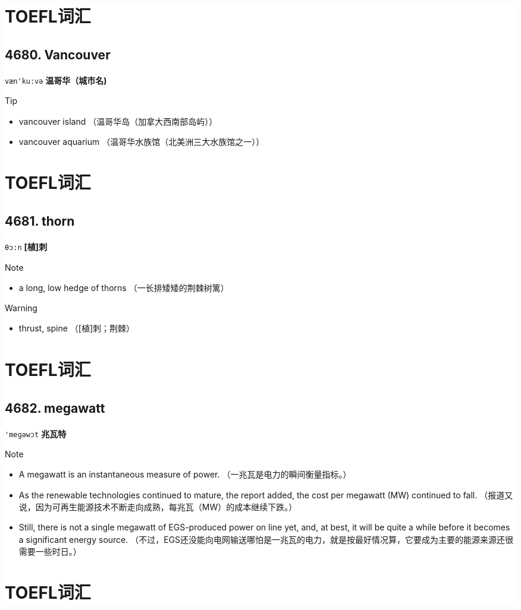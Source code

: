 # TOEFL词汇

## 4680. Vancouver

`væn'ku:və`  **温哥华（城市名)**

> [!TIP]
>
> - vancouver island （温哥华岛（加拿大西南部岛屿））
>
> - vancouver aquarium （温哥华水族馆（北美洲三大水族馆之一））
>

# TOEFL词汇

## 4681. thorn

`θɔ:n`  **[植]刺**

> [!NOTE]
>
> - a long, low hedge of thorns （一长排矮矮的荆棘树篱）
>

> [!WARNING]
>
> - thrust, spine （[植]刺；荆棘）
>

# TOEFL词汇

## 4682. megawatt

`'meɡəwɔt`  **兆瓦特**

> [!NOTE]
>
> - A megawatt is an instantaneous measure of power. （一兆瓦是电力的瞬间衡量指标。）
>
> - As the renewable technologies continued to mature, the report added, the cost per megawatt (MW) continued to fall. （报道又说，因为可再生能源技术不断走向成熟，每兆瓦（MW）的成本继续下跌。）
>
> - Still, there is not a single megawatt of EGS-produced power on line yet, and, at best, it will be quite a while before it becomes a significant energy source. （不过，EGS还没能向电网输送哪怕是一兆瓦的电力，就是按最好情况算，它要成为主要的能源来源还很需要一些时日。）
>

# TOEFL词汇
